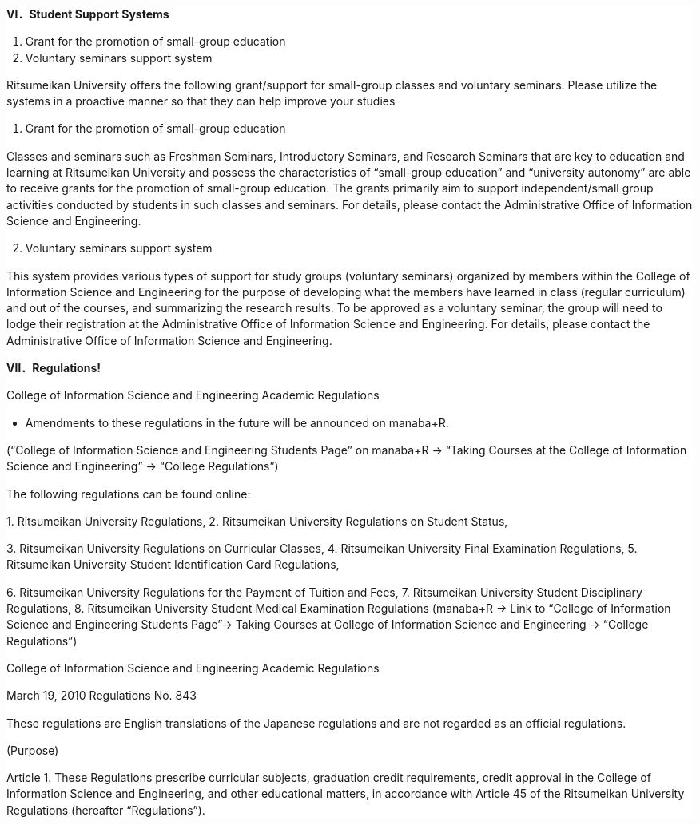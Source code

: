 **Ⅵ．Student Support Systems**

1. Grant for the promotion of small-group education
1. Voluntary seminars support system

Ritsumeikan University offers the following grant/support for small-group classes and voluntary seminars. Please utilize the systems in a proactive manner so that they can help improve your studies

1. Grant for the promotion of small-group education

Classes and seminars such as Freshman Seminars, Introductory Seminars, and Research Seminars that are key to education and learning at Ritsumeikan University and possess the characteristics of “small-group education” and “university autonomy” are able to receive grants for the promotion of small-group education. The grants primarily aim to support independent/small group activities conducted by students in such classes and seminars. For details, please contact the Administrative Office of Information Science and Engineering.

2. Voluntary seminars support system

This system provides various types of support for study groups (voluntary seminars) organized by members within the College of Information Science and Engineering for the purpose of developing what the members have learned in class (regular curriculum) and out of the courses, and summarizing the research results. To be approved as a voluntary seminar, the group will need to lodge their registration at the Administrative Office of Information Science and Engineering. For details, please contact the Administrative Office of Information Science and Engineering.

**Ⅶ．Regulations!**

College of Information Science and Engineering Academic Regulations

* Amendments to these regulations in the future will be announced on manaba+R.

(“College of Information Science and Engineering Students Page” on manaba+R → “Taking Courses at the College of Information Science and Engineering” → “College Regulations”)

The following regulations can be found online:

1\. Ritsumeikan University Regulations, 2. Ritsumeikan University Regulations on Student Status, 

3\. Ritsumeikan University Regulations on Curricular Classes, 4. Ritsumeikan University Final Examination Regulations, 5. Ritsumeikan University Student Identification Card Regulations, 

6\. Ritsumeikan University Regulations for the Payment of Tuition and Fees, 7. Ritsumeikan University Student Disciplinary Regulations, 8. Ritsumeikan University Student Medical Examination Regulations (manaba+R → Link to “College of Information Science and Engineering Students Page”→ Taking Courses at College of Information Science and Engineering → “College Regulations”)



College of Information Science and Engineering Academic Regulations 

March 19, 2010 Regulations No. 843


These regulations are English translations of the Japanese regulations and are not regarded as an official regulations.

(Purpose)

Article 1. These Regulations prescribe curricular subjects, graduation credit requirements, credit approval in the College of Information Science and Engineering, and other educational matters, in accordance with Article 45 of the Ritsumeikan University Regulations (hereafter “Regulations”).
